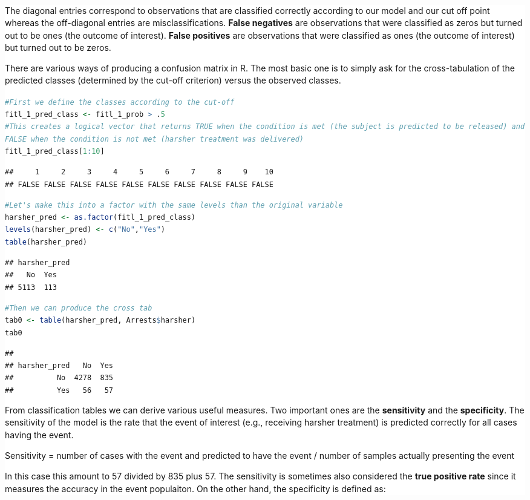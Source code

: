 The diagonal entries correspond to observations that are classified correctly according to our model and our cut off point whereas the off-diagonal entries are misclassifications. **False negatives** are observations that were classified as zeros but turned out to be ones (the outcome of interest). **False positives** are observations that were classified as ones (the outcome of interest) but turned out to be zeros.

There are various ways of producing a confusion matrix in R. The most basic one is to simply ask for the cross-tabulation of the predicted classes (determined by the cut-off criterion) versus the observed classes.


```r
#First we define the classes according to the cut-off
fitl_1_pred_class <- fitl_1_prob > .5
#This creates a logical vector that returns TRUE when the condition is met (the subject is predicted to be released) and FALSE when the condition is not met (harsher treatment was delivered)
fitl_1_pred_class[1:10]
```

```
##     1     2     3     4     5     6     7     8     9    10 
## FALSE FALSE FALSE FALSE FALSE FALSE FALSE FALSE FALSE FALSE
```

```r
#Let's make this into a factor with the same levels than the original variable
harsher_pred <- as.factor(fitl_1_pred_class)
levels(harsher_pred) <- c("No","Yes")
table(harsher_pred)
```

```
## harsher_pred
##   No  Yes 
## 5113  113
```

```r
#Then we can produce the cross tab
tab0 <- table(harsher_pred, Arrests$harsher)
tab0
```

```
##             
## harsher_pred   No  Yes
##          No  4278  835
##          Yes   56   57
```

From classification tables we can derive various useful measures. Two important ones are the **sensitivity** and the **specificity**. The sensitivity of the model is the rate that the event of interest (e.g., receiving harsher treatment) is predicted correctly for all cases having the event.

Sensitivity = number of cases with the event and predicted to have the event / number of samples actually presenting the event

In this case this amount to 57 divided by 835 plus 57. The sensitivity is sometimes also considered the **true positive rate** since it measures the accuracy in the event populaiton. On the other hand, the specificity is defined as:
